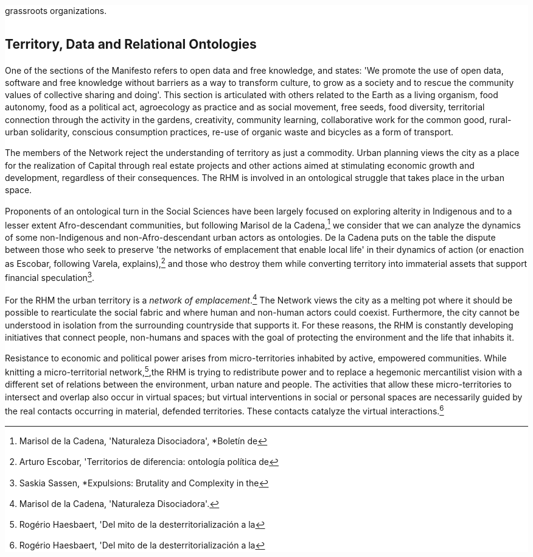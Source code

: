 grassroots organizations.

## Territory, Data and Relational Ontologies

One of the sections of the Manifesto refers to open data and free
knowledge, and states: 'We promote the use of open data, software and
free knowledge without barriers as a way to transform culture, to grow
as a society and to rescue the community values of collective sharing
and doing'. This section is articulated with others related to the Earth
as a living organism, food autonomy, food as a political act,
agroecology as practice and as social movement, free seeds, food
diversity, territorial connection through the activity in the gardens,
creativity, community learning, collaborative work for the common good,
rural-urban solidarity, conscious consumption practices, re-use of
organic waste and bicycles as a form of transport.

The members of the Network reject the understanding of territory as just
a commodity. Urban planning views the city as a place for the
realization of Capital through real estate projects and other actions
aimed at stimulating economic growth and development, regardless of
their consequences. The RHM is involved in an ontological struggle that
takes place in the urban space.

Proponents of an ontological turn in the Social Sciences have been
largely focused on exploring alterity in Indigenous and to a lesser
extent Afro-descendant communities, but following Marisol de la
Cadena,[^18chapter18_29] we consider that we can analyze the dynamics of some
non-Indigenous and non-Afro-descendant urban actors as ontologies. De la
Cadena puts on the table the dispute between those who seek to preserve
'the networks of emplacement that enable local life' in their dynamics
of action (or enaction as Escobar, following Varela, explains),[^18chapter18_30] and
those who destroy them while converting territory into immaterial assets
that support financial speculation[^18chapter18_31].

For the RHM the urban territory is a *network of emplacement*.[^18chapter18_32] The
Network views the city as a melting pot where it should be possible to
rearticulate the social fabric and where human and non-human actors
could coexist. Furthermore, the city cannot be understood in isolation
from the surrounding countryside that supports it. For these reasons,
the RHM is constantly developing initiatives that connect people,
non-humans and spaces with the goal of protecting the environment and
the life that inhabits it.

Resistance to economic and political power arises from micro-territories
inhabited by active, empowered communities. While knitting a
micro-territorial network,[^18chapter18_33],the RHM is trying to redistribute power
and to replace a hegemonic mercantilist vision with a different set of
relations between the environment, urban nature and people. The
activities that allow these micro-territories to intersect and overlap
also occur in virtual spaces; but virtual interventions in social or
personal spaces are necessarily guided by the real contacts occurring in
material, defended territories. These contacts catalyze the virtual
interactions.[^18chapter18_34]


[^18chapter18_1]: Victoria Fernandez-Anez, José Miguel Fernández-Güell, and Rudolf
[^18chapter18_2]: Paolo Neirotti et al, 'Current trends in Smart City Initiatives:
[^18chapter18_3]: Andrea Caragliu, Chiara Del Bo and Peter Nijkamp, 'Smart cities in
[^18chapter18_4]: Boyd Cohen, Esteve Almirall and Henry Chesbrough, 'The City as a
[^18chapter18_5]: Daniel McQuillan, 'Counter Mapping the Smart City', *Livingmaps
[^18chapter18_6]: Nick Couldry and Alison Powell, 'Big Data from the Bottom up',
[^18chapter18_7]: Nick Couldry and Alison Powell, 'Big Data from the Bottom up', 3.
[^18chapter18_8]: Dana Cuff, Mark Hansen and Jerry Kang, 'Urban Sensing: Out of the
[^18chapter18_9]: Gustavo Esteva, 'Development', in Wolfgang Sachs (ed.), *The Development Dictionary: A Guide to Knowledge as Power*, London: Zed Books, 1992, pp. 1-23. 
[^18chapter18_10]: Manuel Franco-Avellaneda and Tania Pérez-Bustos, 'Tensiones y
[^18chapter18_11]: Rob Kitchin and Tracey Lauriault, 'Towards Critical Data Studies:
[^18chapter18_12]: Scott Lash, 'Power after hegemony: Cultural studies in mutation',
[^18chapter18_13]: Daniel McQuillan, 'Counter Mapping the Smart City', *Livingmaps
[^18chapter18_14]: Johan Colding and Stephan Barthel, 'An urban ecology critique on
[^18chapter18_15]: Nick Couldry and Alison Powell, 'Big Data from the Bottom up',
[^18chapter18_16]: Simone Browne, 'Digital Epidermalization: Race, Identity and
[^18chapter18_17]: Claudio Altenhain, 'Tropicalizing Surveillance: How Big Data
[^18chapter18_18]: Dario Amar, *Estudios de casos internacionales de ciudades
[^18chapter18_19]: Nick Couldry and Alison Powell, 'Big Data from the Bottom up'.
[^18chapter18_20]: Stefania Milan and Lonneke van der Velden, 'The Alternative
[^18chapter18_21]: Paolo Neirotti et al, 'Current trends in Smart City Initiatives:
[^18chapter18_22]: David Vila-Viñas & Xabier Barandiaran (eds), *Buen conocer.
[^18chapter18_23]: Lilli Irani, Janet Vertesi, Paul Dourish, Kavita Philip & Rebecca
[^18chapter18_24]: Iván Székely, 'What do IT Professionals Think about
[^18chapter18_25]: Sinan Koont, *Sustainable urban agriculture in Cuba*, Heidelberg:
[^18chapter18_26]: Eduardo Spiaggi, 'Urban Agriculture and Local Sustainable
[^18chapter18_27]: http://tupale.co/e50
[^18chapter18_28]: Red de Huerteros Medellìn, *Manifiesto red de huerteros* Medellìn
[^18chapter18_29]: Marisol de la Cadena, 'Naturaleza Disociadora', *Boletín de
[^18chapter18_30]: Arturo Escobar, 'Territorios de diferencia: ontología política de
[^18chapter18_31]: Saskia Sassen, *Expulsions: Brutality and Complexity in the
[^18chapter18_32]: Marisol de la Cadena, 'Naturaleza Disociadora'.
[^18chapter18_33]: Rogério Haesbaert, 'Del mito de la desterritorialización a la
[^18chapter18_34]: Rogério Haesbaert, 'Del mito de la desterritorialización a la
[^18chapter18_35]: Glenda Amayo Caldwell & Marcus Foth, 'DIY media architecture:
[^18chapter18_36]: https://www.openstreetmap.org
[^18chapter18_37]: https://tupale.co/e50
[^18chapter18_38]: https://www.openstreetmap.org
[^18chapter18_39]: Dana Cuff, Mark Hansen and Jerry Kang, 'Urban Sensing: Out of the
[^18chapter18_40]: Daniel McQuillan, 'Counter Mapping the Smart City'.
[^18chapter18_41]: Stefania Milan and Lonneke van der Velden, 'The Alternative